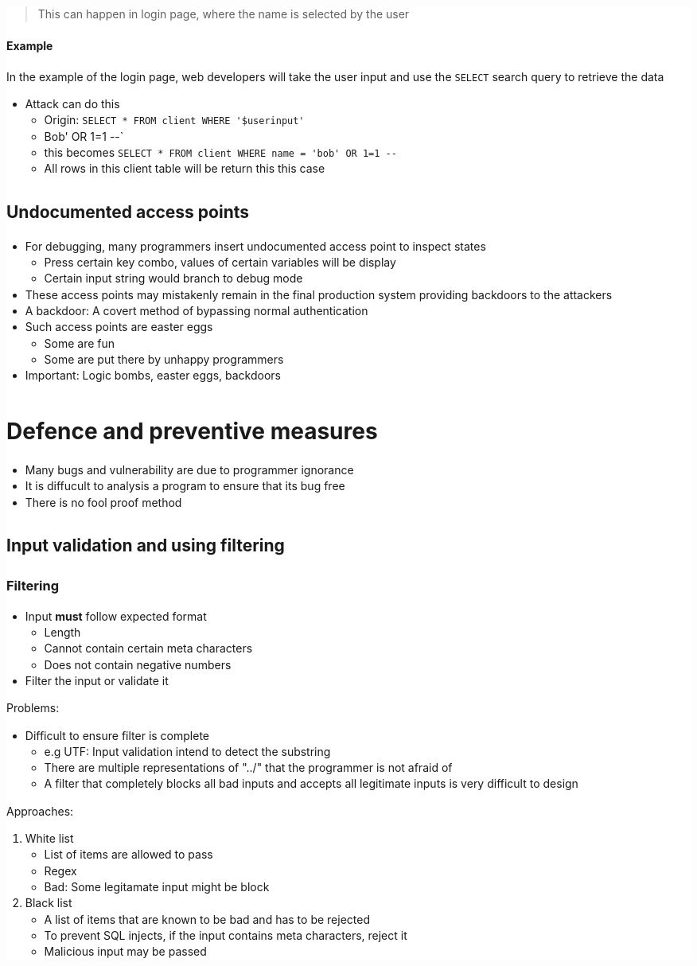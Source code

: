 > This can happen in login page, where the name is selected by the user

#### Example
In the example of the login page, web developers will take the user input and use the `SELECT` search query to retrieve the data
- Attack can do this
	- Origin: `SELECT * FROM client WHERE '$userinput'`
	- Bob' OR 1=1 --`
    - this becomes `SELECT * FROM client WHERE name = 'bob' OR 1=1 --`
    - All rows in this client table will be return this this case


## Undocumented access points
- For debugging, many programmers insert undocumented access point to inspect states
	- Press certain key combo, values of certain variables will be display
    - Certain input string would branch to debug mode
- These access points may mistakenly remain in the final production system providing backdoors to the attackers
- A backdoor: A covert method of bypassing normal authentication
- Such access points are easter eggs
	- Some are fun
    - Some are put there by unhappy programmers
- Important: Logic bombs, easter eggs, backdoors

# Defence and preventive measures
- Many bugs and vulnerability are due to programmer ignorance
- It is diffucult to analysis a program to ensure that its bug free
- There is no fool proof method

## Input validation and using filtering
### Filtering
- Input **must** follow expected format
	- Length
    - Cannot contain certain meta characters
    - Does not contain negative numbers
- Filter the input or validate it 

Problems:
- Difficult to ensure filter is complete
	- e.g UTF: Input validation intend to detect the substring
    - There are multiple representations of "../" that the programmer is not afraid of
    - A filter that completely blocks all bad inputs and accepts all legitimate inputs is very difficult to design


Approaches:
1. White list
	- List of items are allowed to pass
    - Regex
    - Bad: Some legitamate input might be block
2. Black list
	- A list of items that are known to be bad and has to be rejected
    - To prevent SQL injects, if the input contains meta characters, reject it
    - Malicious input may be passed
